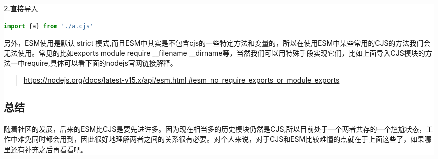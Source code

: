 2.直接导入

```jsx
import {a} from './a.cjs'
```

另外，ESM使用是默认 strict 模式,而且ESM中其实是不包含cjs的一些特定方法和变量的，所以在使用ESM中某些常用的CJS的方法我们会无法使用。常见的比如exports module require __filename __dirname等，当然我们可以用特殊手段实现它们，比如上面导入CJS模块的方法一中require,具体可以看下面的nodejs官网链接解释。

> [https://nodejs.org/docs/latest-v15.x/api/esm.html
> #esm_no_require_exports_or_module_exports](https://nodejs.org/docs/latest-v15.x/api/esm.html#esm_no_require_exports_or_module_exports)
> 

## 总结

随着社区的发展，后来的ESM比CJS是要先进许多。因为现在相当多的历史模块仍然是CJS,所以目前处于一个两者共存的一个尴尬状态，工作中难免同时都会用到，因此很好地理解两者之间的关系很有必要。对个人来说，对于CJS和ESM比较难懂的点就在于上面这些了，如果哪里还有补充之后再看看吧。